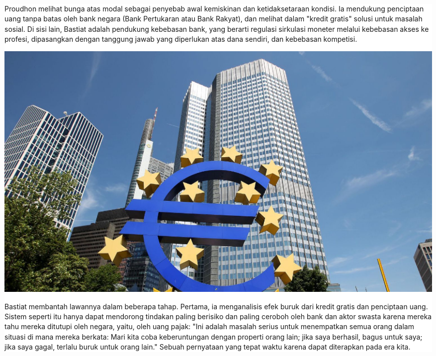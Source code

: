 Proudhon melihat bunga atas modal sebagai penyebab awal kemiskinan dan ketidaksetaraan kondisi. Ia mendukung penciptaan uang tanpa batas oleh bank negara (Bank Pertukaran atau Bank Rakyat), dan melihat dalam "kredit gratis" solusi untuk masalah sosial. Di sisi lain, Bastiat adalah pendukung kebebasan bank, yang berarti regulasi sirkulasi moneter melalui kebebasan akses ke profesi, dipasangkan dengan tanggung jawab yang diperlukan atas dana sendiri, dan kebebasan kompetisi.

![image](assets/image/08/IMG04.webp)

Bastiat membantah lawannya dalam beberapa tahap. Pertama, ia menganalisis efek buruk dari kredit gratis dan penciptaan uang. Sistem seperti itu hanya dapat mendorong tindakan paling berisiko dan paling ceroboh oleh bank dan aktor swasta karena mereka tahu mereka ditutupi oleh negara, yaitu, oleh uang pajak: "Ini adalah masalah serius untuk menempatkan semua orang dalam situasi di mana mereka berkata: Mari kita coba keberuntungan dengan properti orang lain; jika saya berhasil, bagus untuk saya; jika saya gagal, terlalu buruk untuk orang lain." Sebuah pernyataan yang tepat waktu karena dapat diterapkan pada era kita.
